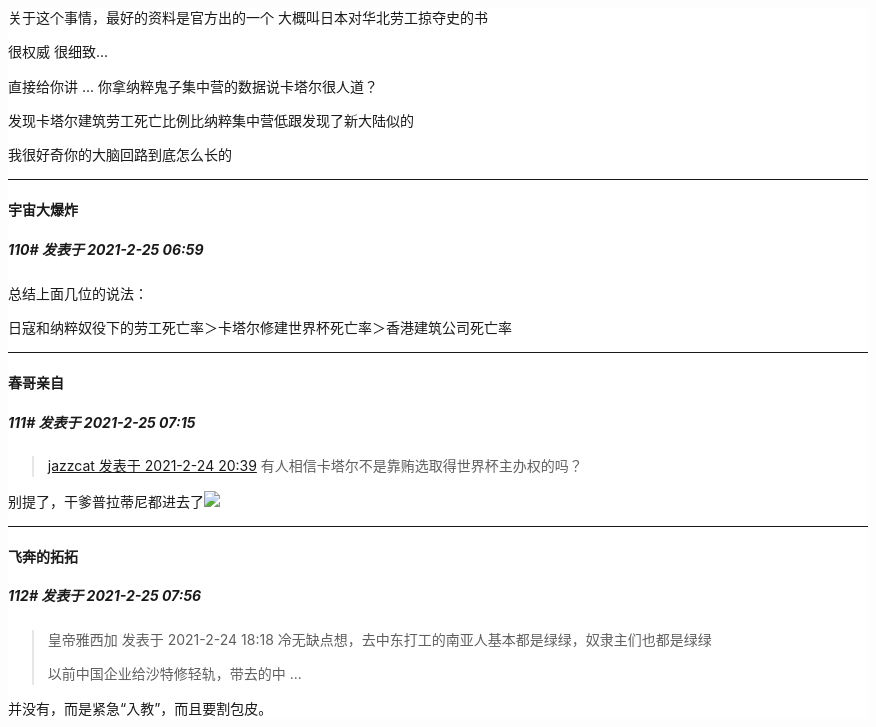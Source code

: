 关于这个事情，最好的资料是官方出的一个 大概叫日本对华北劳工掠夺史的书 

很权威 很细致...

直接给你讲 ...</blockquote>
你拿纳粹鬼子集中营的数据说卡塔尔很人道？


发现卡塔尔建筑劳工死亡比例比纳粹集中营低跟发现了新大陆似的


我很好奇你的大脑回路到底怎么长的







*****

####  宇宙大爆炸  
##### 110#       发表于 2021-2-25 06:59




总结上面几位的说法：


日寇和纳粹奴役下的劳工死亡率＞卡塔尔修建世界杯死亡率＞香港建筑公司死亡率







*****

####  春哥亲自  
##### 111#       发表于 2021-2-25 07:15



<blockquote><a href="httphttps://bbs.saraba1st.com/2b/forum.php?mod=redirect&amp;goto=findpost&amp;pid=50430166&amp;ptid=1989503" target="_blank">jazzcat 发表于 2021-2-24 20:39</a>
有人相信卡塔尔不是靠贿选取得世界杯主办权的吗？</blockquote>
别提了，干爹普拉蒂尼都进去了<img src="https://static.saraba1st.com/image/smiley/face2017/067.png" referrerpolicy="no-referrer">







*****

####  飞奔的拓拓  
##### 112#       发表于 2021-2-25 07:56



<blockquote>皇帝雅西加 发表于 2021-2-24 18:18
冷无缺点想，去中东打工的南亚人基本都是绿绿，奴隶主们也都是绿绿

以前中国企业给沙特修轻轨，带去的中 ...</blockquote>
并没有，而是紧急“入教”，而且要割包皮。
